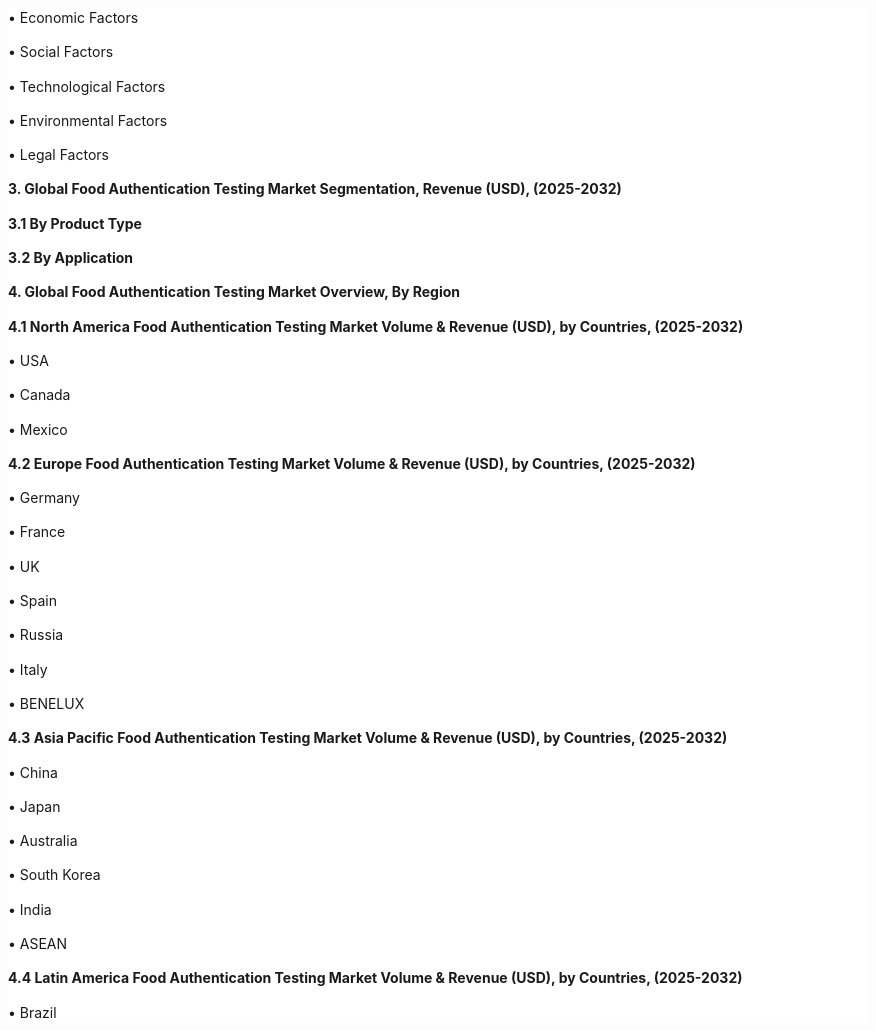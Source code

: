 • Economic Factors

• Social Factors

• Technological Factors

• Environmental Factors

• Legal Factors

<strong>3. Global Food Authentication Testing Market Segmentation, Revenue (USD), (2025-2032)</strong>

<strong>3.1 By Product Type</strong>

<strong>3.2 By Application</strong>

<strong>4. Global Food Authentication Testing Market Overview, By Region</strong>

<strong>4.1 North America Food Authentication Testing Market Volume &amp; Revenue (USD), by Countries, (2025-2032)</strong>

• USA

• Canada

• Mexico

<strong>4.2 Europe Food Authentication Testing Market Volume &amp; Revenue (USD), by Countries, (2025-2032)</strong>

• Germany

• France

• UK

• Spain

• Russia

• Italy

• BENELUX

<strong>4.3 Asia Pacific Food Authentication Testing Market Volume &amp; Revenue (USD), by Countries, (2025-2032)</strong>

• China

• Japan

• Australia

• South Korea

• India

• ASEAN

<strong>4.4 Latin America Food Authentication Testing Market Volume &amp; Revenue (USD), by Countries, (2025-2032)</strong>

• Brazil
